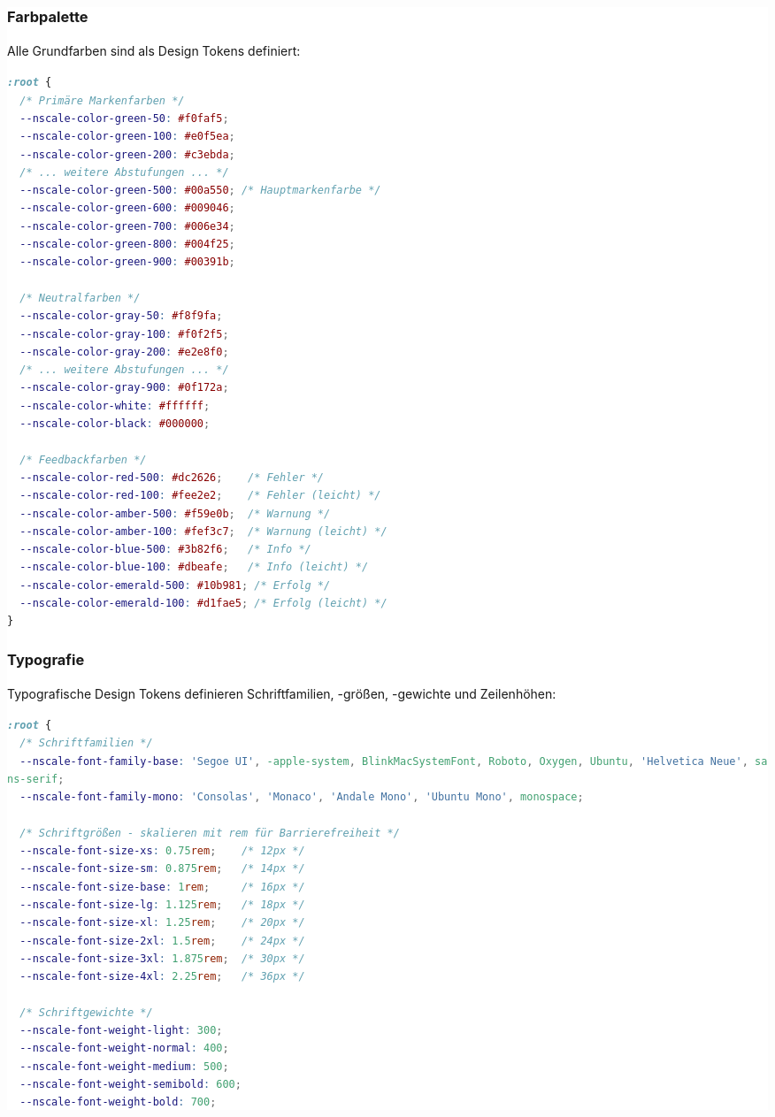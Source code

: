 ### Farbpalette

Alle Grundfarben sind als Design Tokens definiert:

```css
:root {
  /* Primäre Markenfarben */
  --nscale-color-green-50: #f0faf5;
  --nscale-color-green-100: #e0f5ea;
  --nscale-color-green-200: #c3ebda;
  /* ... weitere Abstufungen ... */
  --nscale-color-green-500: #00a550; /* Hauptmarkenfarbe */
  --nscale-color-green-600: #009046;
  --nscale-color-green-700: #006e34;
  --nscale-color-green-800: #004f25;
  --nscale-color-green-900: #00391b;

  /* Neutralfarben */
  --nscale-color-gray-50: #f8f9fa;
  --nscale-color-gray-100: #f0f2f5;
  --nscale-color-gray-200: #e2e8f0;
  /* ... weitere Abstufungen ... */
  --nscale-color-gray-900: #0f172a;
  --nscale-color-white: #ffffff;
  --nscale-color-black: #000000;

  /* Feedbackfarben */
  --nscale-color-red-500: #dc2626;    /* Fehler */
  --nscale-color-red-100: #fee2e2;    /* Fehler (leicht) */
  --nscale-color-amber-500: #f59e0b;  /* Warnung */
  --nscale-color-amber-100: #fef3c7;  /* Warnung (leicht) */
  --nscale-color-blue-500: #3b82f6;   /* Info */
  --nscale-color-blue-100: #dbeafe;   /* Info (leicht) */
  --nscale-color-emerald-500: #10b981; /* Erfolg */
  --nscale-color-emerald-100: #d1fae5; /* Erfolg (leicht) */
}
```

### Typografie

Typografische Design Tokens definieren Schriftfamilien, -größen, -gewichte und Zeilenhöhen:

```css
:root {
  /* Schriftfamilien */
  --nscale-font-family-base: 'Segoe UI', -apple-system, BlinkMacSystemFont, Roboto, Oxygen, Ubuntu, 'Helvetica Neue', sans-serif;
  --nscale-font-family-mono: 'Consolas', 'Monaco', 'Andale Mono', 'Ubuntu Mono', monospace;
  
  /* Schriftgrößen - skalieren mit rem für Barrierefreiheit */
  --nscale-font-size-xs: 0.75rem;    /* 12px */
  --nscale-font-size-sm: 0.875rem;   /* 14px */
  --nscale-font-size-base: 1rem;     /* 16px */
  --nscale-font-size-lg: 1.125rem;   /* 18px */
  --nscale-font-size-xl: 1.25rem;    /* 20px */
  --nscale-font-size-2xl: 1.5rem;    /* 24px */
  --nscale-font-size-3xl: 1.875rem;  /* 30px */
  --nscale-font-size-4xl: 2.25rem;   /* 36px */
  
  /* Schriftgewichte */
  --nscale-font-weight-light: 300;
  --nscale-font-weight-normal: 400;
  --nscale-font-weight-medium: 500;
  --nscale-font-weight-semibold: 600;
  --nscale-font-weight-bold: 700;
```